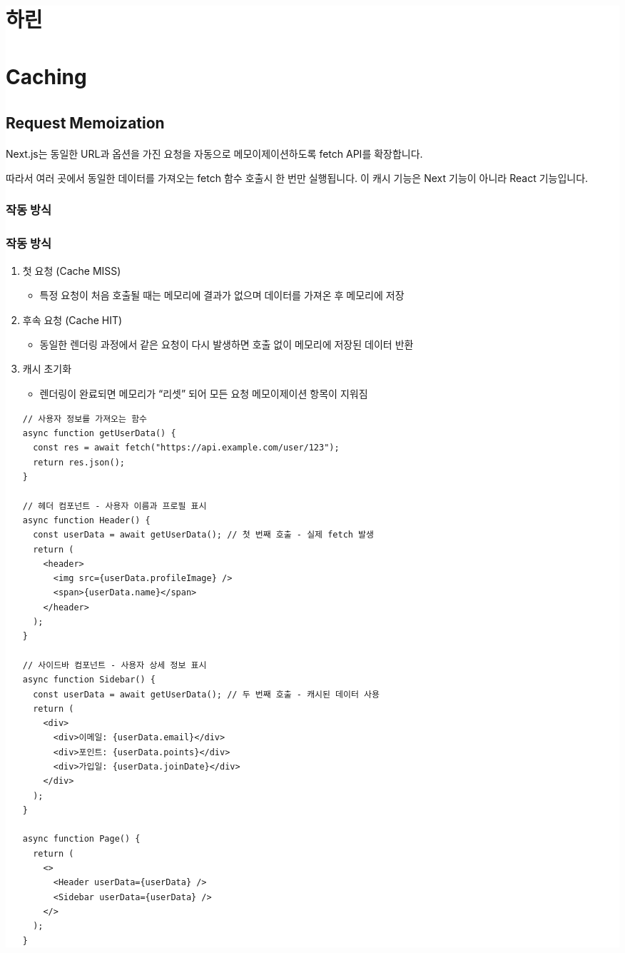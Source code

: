 # 하린

# Caching

## Request Memoization

Next.js는 동일한 URL과 옵션을 가진 요청을 자동으로 메모이제이션하도록 fetch API를 확장합니다.

따라서 여러 곳에서 동일한 데이터를 가져오는 fetch 함수 호출시 한 번만 실행됩니다. 이 캐시 기능은 Next 기능이 아니라 React 기능입니다.

### 작동 방식

### 작동 방식

1. 첫 요청 (Cache MISS)
   - 특정 요청이 처음 호출될 때는 메모리에 결과가 없으며 데이터를 가져온 후 메모리에 저장
2. 후속 요청 (Cache HIT)
   - 동일한 렌더링 과정에서 같은 요청이 다시 발생하면 호출 없이 메모리에 저장된 데이터 반환
3. 캐시 초기화

   - 렌더링이 완료되면 메모리가 “리셋” 되어 모든 요청 메모이제이션 항목이 지워짐

   ```tsx
   // 사용자 정보를 가져오는 함수
   async function getUserData() {
     const res = await fetch("https://api.example.com/user/123");
     return res.json();
   }

   // 헤더 컴포넌트 - 사용자 이름과 프로필 표시
   async function Header() {
     const userData = await getUserData(); // 첫 번째 호출 - 실제 fetch 발생
     return (
       <header>
         <img src={userData.profileImage} />
         <span>{userData.name}</span>
       </header>
     );
   }

   // 사이드바 컴포넌트 - 사용자 상세 정보 표시
   async function Sidebar() {
     const userData = await getUserData(); // 두 번째 호출 - 캐시된 데이터 사용
     return (
       <div>
         <div>이메일: {userData.email}</div>
         <div>포인트: {userData.points}</div>
         <div>가입일: {userData.joinDate}</div>
       </div>
     );
   }

   async function Page() {
     return (
       <>
         <Header userData={userData} />
         <Sidebar userData={userData} />
       </>
     );
   }
   ```
